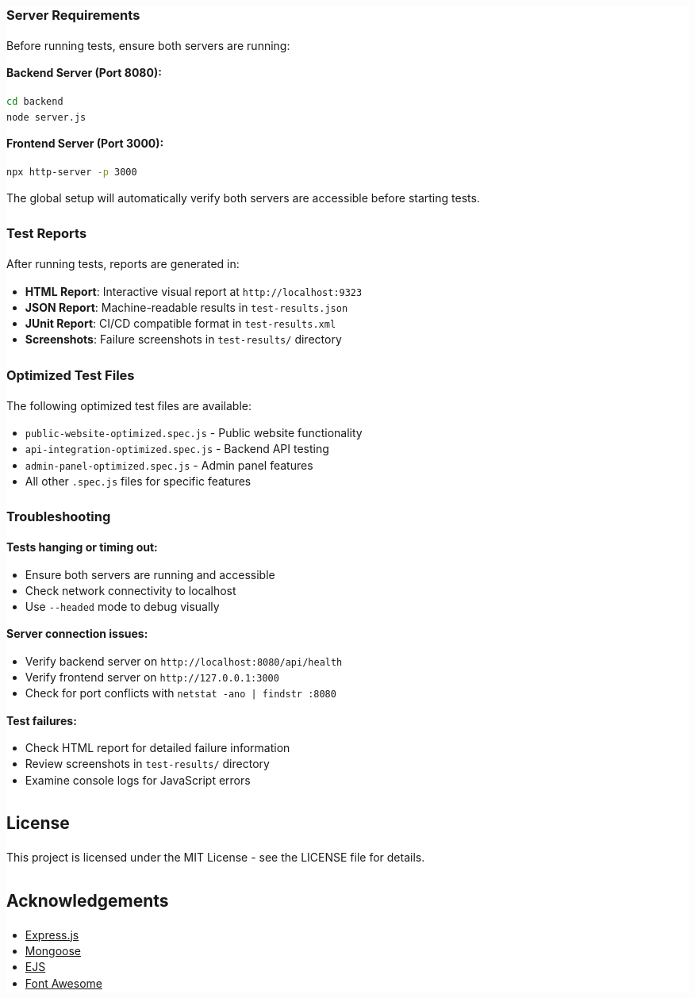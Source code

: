 ### Server Requirements

Before running tests, ensure both servers are running:

**Backend Server (Port 8080):**
```bash
cd backend
node server.js
```

**Frontend Server (Port 3000):**
```bash
npx http-server -p 3000
```

The global setup will automatically verify both servers are accessible before starting tests.

### Test Reports

After running tests, reports are generated in:
- **HTML Report**: Interactive visual report at `http://localhost:9323`
- **JSON Report**: Machine-readable results in `test-results.json`
- **JUnit Report**: CI/CD compatible format in `test-results.xml`
- **Screenshots**: Failure screenshots in `test-results/` directory

### Optimized Test Files

The following optimized test files are available:
- `public-website-optimized.spec.js` - Public website functionality
- `api-integration-optimized.spec.js` - Backend API testing
- `admin-panel-optimized.spec.js` - Admin panel features
- All other `.spec.js` files for specific features

### Troubleshooting

**Tests hanging or timing out:**
- Ensure both servers are running and accessible
- Check network connectivity to localhost
- Use `--headed` mode to debug visually

**Server connection issues:**
- Verify backend server on `http://localhost:8080/api/health`
- Verify frontend server on `http://127.0.0.1:3000`
- Check for port conflicts with `netstat -ano | findstr :8080`

**Test failures:**
- Check HTML report for detailed failure information
- Review screenshots in `test-results/` directory
- Examine console logs for JavaScript errors

## License

This project is licensed under the MIT License - see the LICENSE file for details.

## Acknowledgements

- [Express.js](https://expressjs.com/)
- [Mongoose](https://mongoosejs.com/)
- [EJS](https://ejs.co/)
- [Font Awesome](https://fontawesome.com/)
